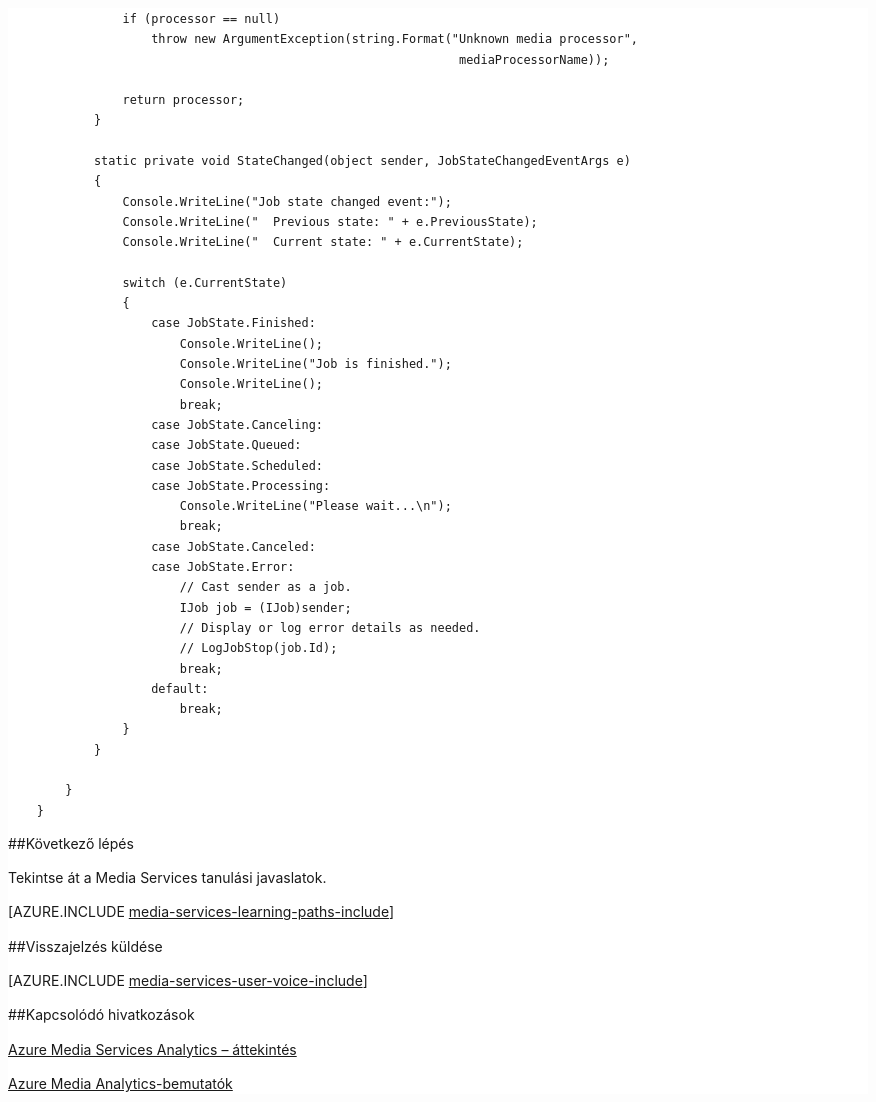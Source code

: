                     if (processor == null)
                        throw new ArgumentException(string.Format("Unknown media processor",
                                                                   mediaProcessorName));
        
                    return processor;
                }
        
                static private void StateChanged(object sender, JobStateChangedEventArgs e)
                {
                    Console.WriteLine("Job state changed event:");
                    Console.WriteLine("  Previous state: " + e.PreviousState);
                    Console.WriteLine("  Current state: " + e.CurrentState);
        
                    switch (e.CurrentState)
                    {
                        case JobState.Finished:
                            Console.WriteLine();
                            Console.WriteLine("Job is finished.");
                            Console.WriteLine();
                            break;
                        case JobState.Canceling:
                        case JobState.Queued:
                        case JobState.Scheduled:
                        case JobState.Processing:
                            Console.WriteLine("Please wait...\n");
                            break;
                        case JobState.Canceled:
                        case JobState.Error:
                            // Cast sender as a job.
                            IJob job = (IJob)sender;
                            // Display or log error details as needed.
                            // LogJobStop(job.Id);
                            break;
                        default:
                            break;
                    }
                }
        
            }
        }


##<a name="next-step"></a>Következő lépés

Tekintse át a Media Services tanulási javaslatok.

[AZURE.INCLUDE [media-services-learning-paths-include](../../includes/media-services-learning-paths-include.md)]

##<a name="provide-feedback"></a>Visszajelzés küldése

[AZURE.INCLUDE [media-services-user-voice-include](../../includes/media-services-user-voice-include.md)]

##<a name="related-links"></a>Kapcsolódó hivatkozások

[Azure Media Services Analytics – áttekintés](media-services-analytics-overview.md)

[Azure Media Analytics-bemutatók](http://azuremedialabs.azurewebsites.net/demos/Analytics.html)

